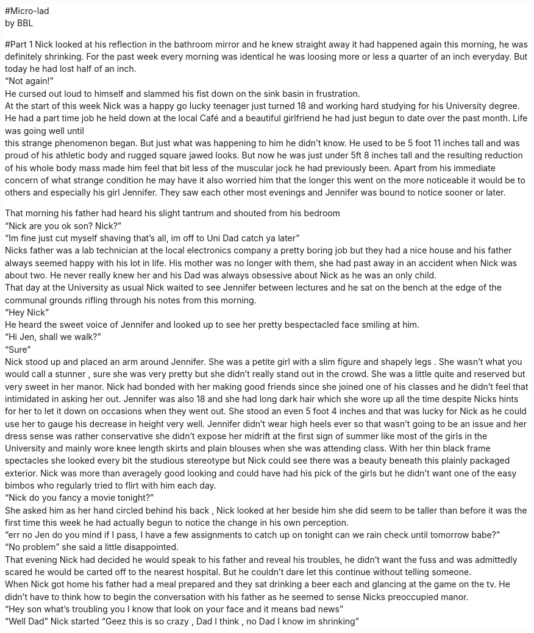 ﻿#Micro-lad   
by BBL

#Part 1
Nick looked at his reflection in the bathroom mirror and he knew straight away it had happened again this morning, he was definitely shrinking. For the past week every morning was identical he was loosing more or less a quarter of an inch everyday. But today he had lost half of an inch.   
“Not again!”   
He cursed out loud to himself and slammed his fist down on the sink basin in frustration.  
At the start of this week Nick was a happy go lucky teenager just turned 18 and working hard studying for his University degree. He had a part time job he held down at the local Café and a beautiful girlfriend he had just begun to date over the past month. Life was going well until  
this strange phenomenon began. But just what was happening to him he didn’t know. He used to be 5 foot 11 inches tall and was proud of his athletic body and rugged square jawed looks. But now he was just under 5ft 8 inches tall and the resulting reduction of his whole body mass made him feel that bit less of the muscular jock he had previously been. Apart from his immediate concern of what strange condition he may have it also worried him that the longer this went on the more noticeable it would be to others and especially his girl Jennifer. They saw each other most evenings and Jennifer was bound to notice sooner or later.  
  
That morning his father had heard his slight tantrum and shouted from his bedroom  
“Nick are you ok son? Nick?”  
“Im fine just cut myself shaving that’s all, im off to Uni Dad catch ya later”  
Nicks father was a lab technician at the local electronics company a pretty boring job but they had a nice house and his father always seemed happy with his lot in life. His mother was no longer with them, she had past away in an accident when Nick was about two. He never really knew her and his Dad was always obsessive about Nick as he was an only child.  
That day at the University as usual Nick waited to see Jennifer between lectures and he sat on the bench at the edge of the communal grounds rifling through his notes from this morning.  
“Hey Nick”  
He heard the sweet voice of Jennifer and looked up to see her pretty bespectacled face smiling at him.  
“Hi Jen, shall we walk?”  
“Sure”  
Nick stood up and placed an arm around Jennifer. She was a petite girl with a slim figure and shapely legs . She wasn’t what you would call a stunner , sure she was very pretty but she didn’t really stand out in the crowd. She was a little quite and reserved but very sweet in her manor. Nick had bonded with her making good friends since she joined one of his classes and he didn’t feel that intimidated in asking her out. Jennifer was also 18 and she had long dark hair which she wore up all the time despite Nicks hints for her to let it down on occasions when they went out. She stood an even 5 foot 4 inches and that was lucky for Nick as he could use her to gauge his decrease in height very well. Jennifer didn’t wear high heels ever so that wasn’t going to be an issue and her dress sense was rather conservative she didn’t expose her midrift at the first sign of summer like most of the girls in the University and mainly wore knee length skirts and plain blouses when she was attending class. With her thin black frame spectacles she looked every bit the studious stereotype but Nick could see there was a beauty beneath this plainly packaged exterior. Nick was more than averagely good looking and could have had his pick of the girls but he didn’t want one of the easy bimbos who regularly tried to flirt with him each day.   
“Nick do you fancy a movie tonight?”  
She asked him as her hand circled behind his back , Nick looked at her beside him she did seem to be taller than before it was the first time this week he had actually begun to notice the change in his own perception.  
“err no Jen do you mind if I pass, I have a few assignments to catch up on tonight can we rain check until tomorrow babe?”  
“No problem” she said a little disappointed.  
That evening Nick had decided he would speak to his father and reveal his troubles, he didn’t want the fuss and was admittedly scared he would be carted off to the nearest hospital. But he couldn’t dare let this continue without telling someone.  
When Nick got home his father had a meal prepared and they sat drinking a beer each and glancing at the game on the tv. He didn’t have to think how to begin the conversation with his father as he seemed to sense Nicks preoccupied manor.  
“Hey son what’s troubling you I know that look on your face and it means bad news”  
“Well Dad” Nick started “Geez this is so crazy , Dad I think , no Dad I know im shrinking”  